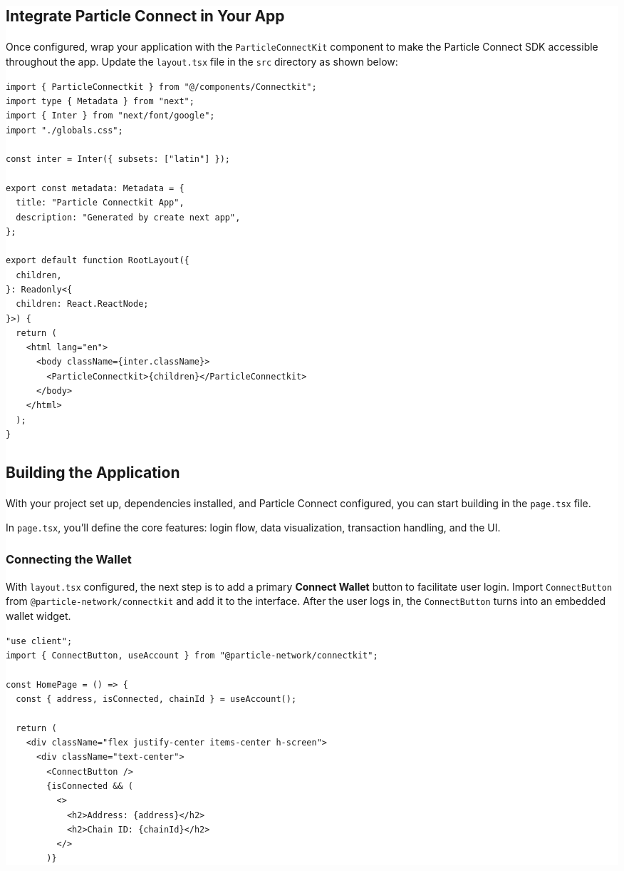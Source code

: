 ## Integrate Particle Connect in Your App

Once configured, wrap your application with the `ParticleConnectKit` component to make the Particle Connect SDK accessible throughout the app. Update the `layout.tsx` file in the `src` directory as shown below:

```tsx
import { ParticleConnectkit } from "@/components/Connectkit";
import type { Metadata } from "next";
import { Inter } from "next/font/google";
import "./globals.css";

const inter = Inter({ subsets: ["latin"] });

export const metadata: Metadata = {
  title: "Particle Connectkit App",
  description: "Generated by create next app",
};

export default function RootLayout({
  children,
}: Readonly<{
  children: React.ReactNode;
}>) {
  return (
    <html lang="en">
      <body className={inter.className}>
        <ParticleConnectkit>{children}</ParticleConnectkit>
      </body>
    </html>
  );
}
```

## Building the Application

With your project set up, dependencies installed, and Particle Connect configured, you can start building in the `page.tsx` file.

In `page.tsx`, you’ll define the core features: login flow, data visualization, transaction handling, and the UI.

### Connecting the Wallet

With `layout.tsx` configured, the next step is to add a primary **Connect Wallet** button to facilitate user login. Import `ConnectButton` from `@particle-network/connectkit` and add it to the interface. After the user logs in, the `ConnectButton` turns into an embedded wallet widget.

```tsx
"use client";
import { ConnectButton, useAccount } from "@particle-network/connectkit";

const HomePage = () => {
  const { address, isConnected, chainId } = useAccount();

  return (
    <div className="flex justify-center items-center h-screen">
      <div className="text-center">
        <ConnectButton />
        {isConnected && (
          <>
            <h2>Address: {address}</h2>
            <h2>Chain ID: {chainId}</h2>
          </>
        )}
```